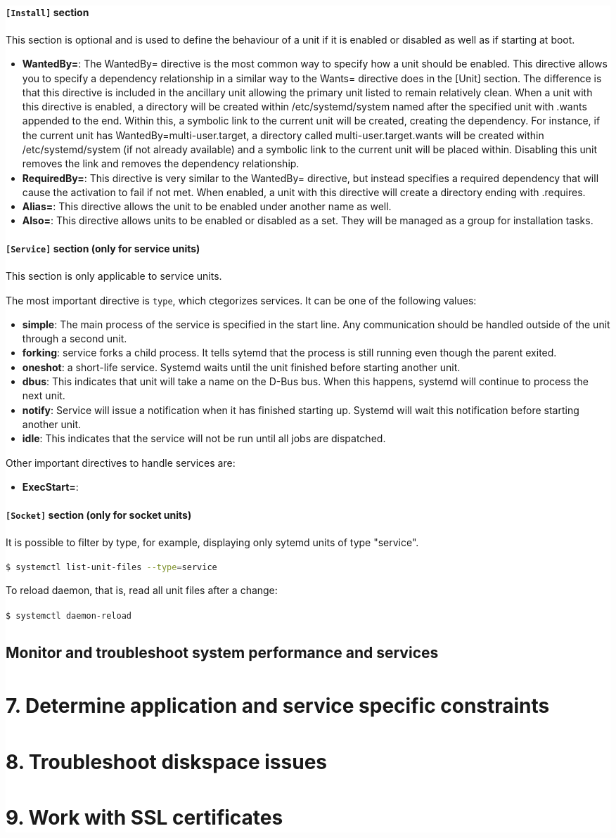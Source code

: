 #### `[Install]` section
This section is optional and is used to define the behaviour of a unit if it is enabled or disabled as well as if starting at boot.

- **WantedBy=**: The WantedBy= directive is the most common way to specify how a unit should be enabled. This directive allows you to specify a dependency relationship in a similar way to the Wants= directive does in the [Unit] section. The difference is that this directive is included in the ancillary unit allowing the primary unit listed to remain relatively clean. When a unit with this directive is enabled, a directory will be created within /etc/systemd/system named after the specified unit with .wants appended to the end. Within this, a symbolic link to the current unit will be created, creating the dependency. For instance, if the current unit has WantedBy=multi-user.target, a directory called multi-user.target.wants will be created within /etc/systemd/system (if not already available) and a symbolic link to the current unit will be placed within. Disabling this unit removes the link and removes the dependency relationship.
- **RequiredBy=**: This directive is very similar to the WantedBy= directive, but instead specifies a required dependency that will cause the activation to fail if not met. When enabled, a unit with this directive will create a directory ending with .requires.
- **Alias=**: This directive allows the unit to be enabled under another name as well.
- **Also=**: This directive allows units to be enabled or disabled as a set. They will be managed as a group for installation tasks.

#### `[Service]` section (only for service units)
This section is only applicable to service units. 

The most important directive is `type`, which ctegorizes services. It can be one of the following values:
- **simple**: The main process of the service is specified in the start line. Any communication should be handled outside of the unit through a second unit.
- **forking**: service forks a child process. It tells sytemd that the process is still running even though the parent exited.
- **oneshot**: a short-life service. Systemd waits until the unit finished before starting another unit.
- **dbus**: This indicates that unit will take a name on the D-Bus bus. When this happens, systemd will continue to process the next unit.
- **notify**: Service will issue a notification when it has finished starting up. Systemd will wait this notification before starting another unit.
- **idle**: This indicates that the service will not be run until all jobs are dispatched.

Other important directives to handle services are:
- **ExecStart=**: 

#### `[Socket]` section (only for socket units)

It is possible to filter by type, for example, displaying only sytemd units of type "service".
```bash
$ systemctl list-unit-files --type=service
```


To reload daemon, that is, read all unit files after a change:
```bash
$ systemctl daemon-reload
```

## Monitor and troubleshoot system performance and services

# 7. Determine application and service specific constraints

# 8. Troubleshoot diskspace issues

# 9. Work with SSL certificates